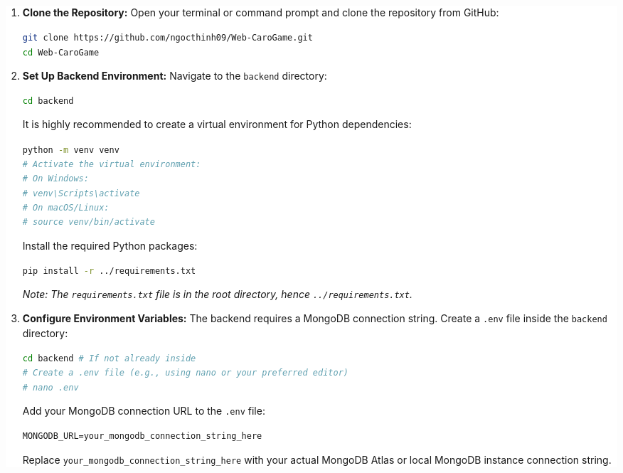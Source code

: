1.  **Clone the Repository:**
    Open your terminal or command prompt and clone the repository from GitHub:
    ```bash
    git clone https://github.com/ngocthinh09/Web-CaroGame.git
    cd Web-CaroGame
    ```

2.  **Set Up Backend Environment:**
    Navigate to the `backend` directory:
    ```bash
    cd backend
    ```
    It is highly recommended to create a virtual environment for Python dependencies:
    ```bash
    python -m venv venv
    # Activate the virtual environment:
    # On Windows:
    # venv\Scripts\activate
    # On macOS/Linux:
    # source venv/bin/activate
    ```
    Install the required Python packages:
    ```bash
    pip install -r ../requirements.txt 
    ```
    *Note: The `requirements.txt` file is in the root directory, hence `../requirements.txt`.*

3.  **Configure Environment Variables:**
    The backend requires a MongoDB connection string. Create a `.env` file inside the `backend` directory:
    ```bash
    cd backend # If not already inside
    # Create a .env file (e.g., using nano or your preferred editor)
    # nano .env 
    ```
    Add your MongoDB connection URL to the `.env` file:
    ```env
    MONGODB_URL=your_mongodb_connection_string_here
    ```
    Replace `your_mongodb_connection_string_here` with your actual MongoDB Atlas or local MongoDB instance connection string.
    